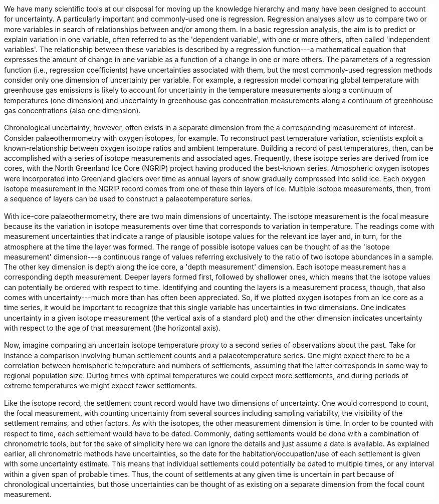 We have many scientific tools at our disposal for moving up the knowledge hierarchy and many have been designed to account for uncertainty. A particularly important and commonly-used one is regression. Regression analyses allow us to compare two or more variables in search of relationships between and/or among them. In a basic regression analysis, the aim is to predict or explain variation in one variable, often referred to as the 'dependent variable', with one or more others, often called 'independent variables'. The relationship between these variables is described by a regression function---a mathematical equation that expresses the amount of change in one variable as a function of a change in one or more others. The parameters of a regression function (i.e., regression coefficients) have uncertainties associated with them, but the most commonly-used regression methods consider only one dimension of uncertainty per variable. For example, a regression model comparing global temperature with greenhouse gas emissions is likely to account for uncertainty in the temperature measurements along a continuum of temperatures (one dimension) and uncertainty in greenhouse gas concentration measurements along a continuum of greenhouse gas concentrations (also one dimension).

Chronological uncertainty, however, often exists in a separate dimension from the a corresponding measurement of interest. Consider palaeothermometry with oxygen isotopes, for example. To reconstruct past temperature variation, scientists exploit a known-relationship between oxygen isotope ratios and ambient temperature. Building a record of past temperatures, then, can be accomplished with a series of isotope measurements and associated ages. Frequently, these isotope series are derived from ice cores, with the North Greenland Ice Core (NGRIP) project having produced the best-known series. Atmospheric oxygen isotopes were incorporated into Greenland glaciers over time as annual layers of snow gradually compressed into solid ice. Each oxygen isotope measurement in the NGRIP record comes from one of these thin layers of ice. Multiple isotope measurements, then, from a sequence of layers can be used to construct a palaeotemperature series.

With ice-core palaeothermometry, there are two main dimensions of uncertainty. The isotope measurement is the focal measure because its the variation in isotope measurements over time that corresponds to variation in temperature. The readings come with measurement uncertainties that indicate a range of plausible isotope values for the relevant ice layer and, in turn, for the atmosphere at the time the layer was formed. The range of possible isotope values can be thought of as the 'isotope measurement' dimension---a continuous range of values referring exclusively to the ratio of two isotope abundances in a sample. The other key dimension is depth along the ice core, a 'depth measurement' dimension. Each isotope measurement has a corresponding depth measurement. Deeper layers formed first, followed by shallower ones, which means that the isotope values can potentially be ordered with respect to time. Identifying and counting the layers is a measurement process, though, that also comes with uncertainty---much more than has often been appreciated. So, if we plotted oxygen isotopes from an ice core as a time series, it would be important to recognize that this single variable has uncertainties in two dimensions. One indicates uncertainty in a given isotope measurement (the vertical axis of a standard plot) and the other dimension indicates uncertainty with respect to the age of that measurement (the horizontal axis).

Now, imagine comparing an uncertain isotope temperature proxy to a second series of observations about the past. Take for instance a comparison involving human settlement counts and a palaeotemperature series. One might expect there to be a correlation between hemispheric temperature and numbers of settlements, assuming that the latter corresponds in some way to regional population size. During times with optimal temperatures we could expect more settlements, and during periods of extreme temperatures we might expect fewer settlements.

Like the isotope record, the settlement count record would have two dimensions of uncertainty. One would correspond to count, the focal measurement, with counting uncertainty from several sources including sampling variability, the visibility of the settlement remains, and other factors. As with the isotopes, the other measurement dimension is time. In order to be counted with respect to time, each settlement would have to be dated. Commonly, dating settlements would be done with a combination of chronometric tools, but for the sake of simplicity here we can ignore the details and just assume a date is available. As explained earlier, all chronometric methods have uncertainties, so the date for the habitation/occupation/use of each settlement is given with some uncertainty estimate. This means that individual settlements could potentially be dated to multiple times, or any interval within a given span of probable times. Thus, the count of settlements at any given time is uncertain in part because of chronological uncertainties, but those uncertainties can be thought of as existing on a separate dimension from the focal count measurement.

